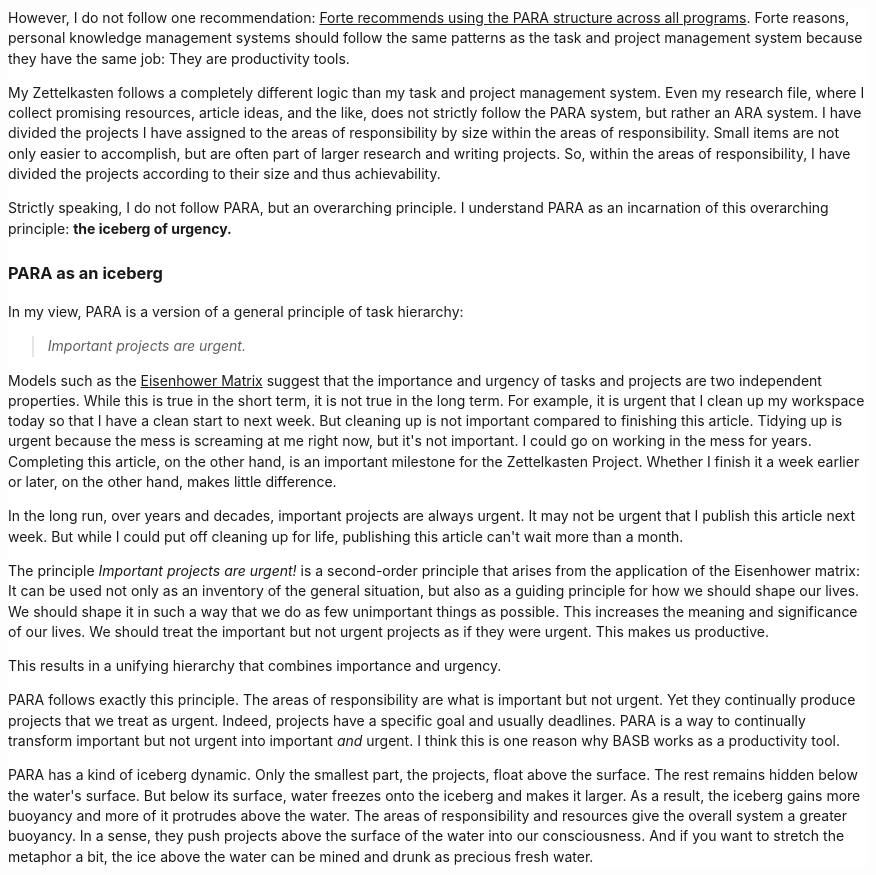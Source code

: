 However, I do not follow one recommendation: [Forte recommends using the PARA structure across all programs](https://fortelabs.com/blog/para/). Forte reasons, personal knowledge management systems should follow the same patterns as the task and project management system because they have the same job: They are productivity tools.

My Zettelkasten follows a completely different logic than my task and project management system. Even my research file, where I collect promising resources, article ideas, and the like, does not strictly follow the PARA system, but rather an ARA system. I have divided the projects I have assigned to the areas of responsibility by size within the areas of responsibility. Small items are not only easier to accomplish, but are often part of larger research and writing projects. So, within the areas of responsibility, I have divided the projects according to their size and thus achievability.

Strictly speaking, I do not follow PARA, but an overarching principle. I understand PARA as an incarnation of this overarching principle: **the iceberg of urgency.**

### PARA as an iceberg

In my view, PARA is a version of a general principle of task hierarchy:

> *Important projects are urgent.*

Models such as the [Eisenhower Matrix](https://asana.com/de/resources/eisenhower-matrix) suggest that the importance and urgency of tasks and projects are two independent properties. While this is true in the short term, it is not true in the long term. For example, it is urgent that I clean up my workspace today so that I have a clean start to next week. But cleaning up is not important compared to finishing this article. Tidying up is urgent because the mess is screaming at me right now, but it's not important. I could go on working in the mess for years. Completing this article, on the other hand, is an important milestone for the Zettelkasten Project. Whether I finish it a week earlier or later, on the other hand, makes little difference.

In the long run, over years and decades, important projects are always urgent. It may not be urgent that I publish this article next week. But while I could put off cleaning up for life, publishing this article can't wait more than a month.

The principle *Important projects are urgent!* is a second-order principle that arises from the application of the Eisenhower matrix: It can be used not only as an inventory of the general situation, but also as a guiding principle for how we should shape our lives. We should shape it in such a way that we do as few unimportant things as possible. This increases the meaning and significance of our lives. We should treat the important but not urgent projects as if they were urgent. This makes us productive.

This results in a unifying hierarchy that combines importance and urgency.

PARA follows exactly this principle. The areas of responsibility are what is important but not urgent. Yet they continually produce projects that we treat as urgent. Indeed, projects have a specific goal and usually deadlines. PARA is a way to continually transform important but not urgent into important *and* urgent. I think this is one reason why BASB works as a productivity tool.

PARA has a kind of iceberg dynamic. Only the smallest part, the projects, float above the surface. The rest remains hidden below the water's surface. But below its surface, water freezes onto the iceberg and makes it larger. As a result, the iceberg gains more buoyancy and more of it protrudes above the water. The areas of responsibility and resources give the overall system a greater buoyancy. In a sense, they push projects above the surface of the water into our consciousness. And if you want to stretch the metaphor a bit, the ice above the water can be mined and drunk as precious fresh water.
